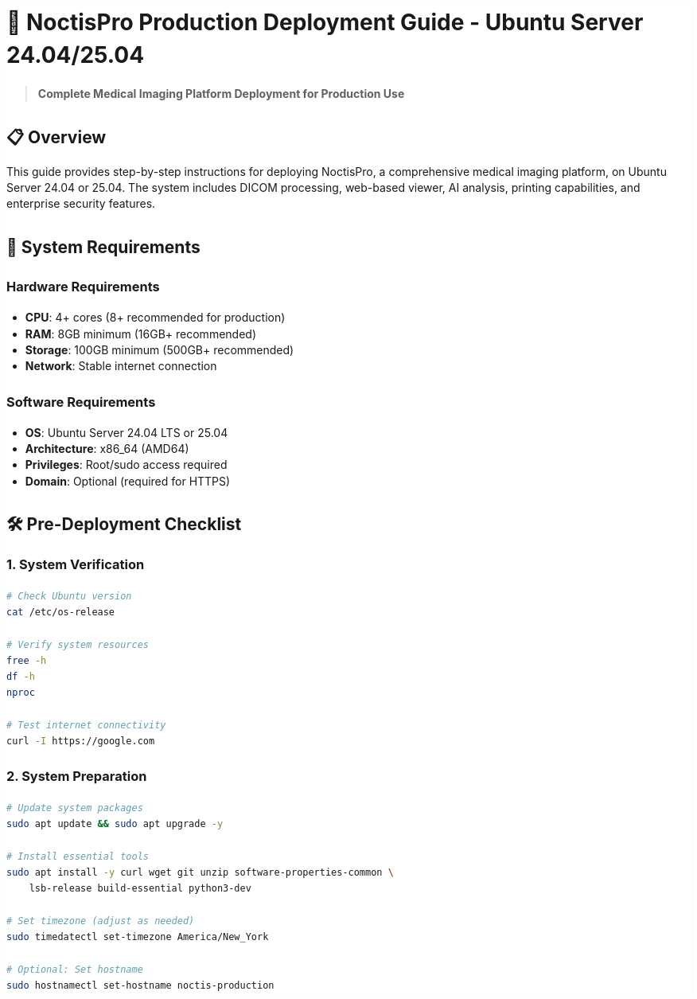 # 🏥 NoctisPro Production Deployment Guide - Ubuntu Server 24.04/25.04

> **Complete Medical Imaging Platform Deployment for Production Use**

## 📋 Overview

This guide provides step-by-step instructions for deploying NoctisPro, a comprehensive medical imaging platform, on Ubuntu Server 24.04 or 25.04. The system includes DICOM processing, web-based viewer, AI analysis, printing capabilities, and enterprise security features.

## 🚀 System Requirements

### Hardware Requirements
- **CPU**: 4+ cores (8+ recommended for production)
- **RAM**: 8GB minimum (16GB+ recommended)
- **Storage**: 100GB minimum (500GB+ recommended)
- **Network**: Stable internet connection

### Software Requirements
- **OS**: Ubuntu Server 24.04 LTS or 25.04
- **Architecture**: x86_64 (AMD64)
- **Privileges**: Root/sudo access required
- **Domain**: Optional (required for HTTPS)

## 🛠️ Pre-Deployment Checklist

### 1. System Verification
```bash
# Check Ubuntu version
cat /etc/os-release

# Verify system resources
free -h
df -h
nproc

# Test internet connectivity
curl -I https://google.com
```

### 2. System Preparation
```bash
# Update system packages
sudo apt update && sudo apt upgrade -y

# Install essential tools
sudo apt install -y curl wget git unzip software-properties-common \
    lsb-release build-essential python3-dev

# Set timezone (adjust as needed)
sudo timedatectl set-timezone America/New_York

# Optional: Set hostname
sudo hostnamectl set-hostname noctis-production
```

